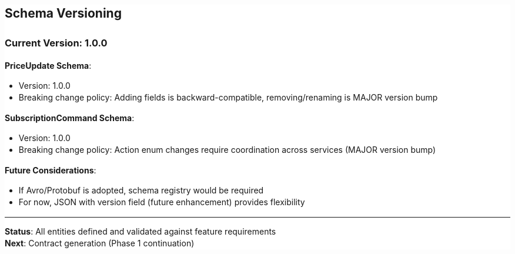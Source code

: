 
## Schema Versioning

### Current Version: 1.0.0

**PriceUpdate Schema**:
- Version: 1.0.0
- Breaking change policy: Adding fields is backward-compatible, removing/renaming is MAJOR version bump

**SubscriptionCommand Schema**:
- Version: 1.0.0
- Breaking change policy: Action enum changes require coordination across services (MAJOR version bump)

**Future Considerations**:
- If Avro/Protobuf is adopted, schema registry would be required
- For now, JSON with version field (future enhancement) provides flexibility

---

**Status**: All entities defined and validated against feature requirements  
**Next**: Contract generation (Phase 1 continuation)
